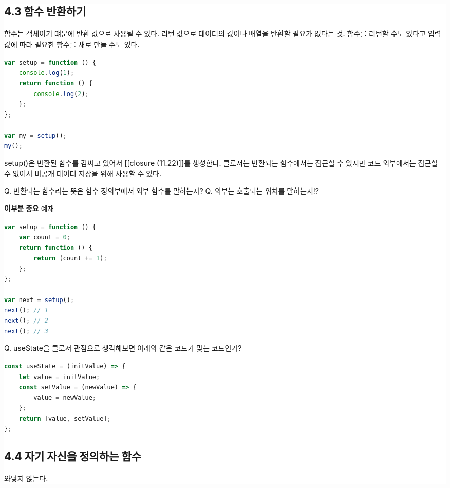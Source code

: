 ## 4.3 함수 반환하기

함수는 객체이기 떄문에 반환 값으로 사용될 수 있다. 리턴 값으로 데이터의 값이나 배열을 반환할 필요가 없다는 것. 함수를 리턴할 수도 있다고 입력 값에 따라 필요한 함수를 새로 만들 수도 있다.

```js
var setup = function () {
	console.log(1);
	return function () {
		console.log(2);
	};
};

var my = setup();
my();
```

setup()은 반환된 함수를 감싸고 있어서 [[closure (11.22)]]를 생성한다. 클로저는 반환되는 함수에서는 접근할 수 있지만 코드 외부에서는 접근할 수 없어서 비공개 데이터 저장을 위해 사용할 수 있다.

Q. 반환되는 함수라는 뜻은 함수 정의부에서 외부 함수를 말하는지?
Q. 외부는 호출되는 위치를 말하는지!?

**이부분 중요**
예재

```js
var setup = function () {
	var count = 0;
	return function () {
		return (count += 1);
	};
};

var next = setup();
next(); // 1
next(); // 2
next(); // 3
```

Q. useState을 클로저 관점으로 생각해보면 아래와 같은 코드가 맞는 코드인가?

```js
const useState = (initValue) => {
	let value = initValue;
	const setValue = (newValue) => {
		value = newValue;
	};
	return [value, setValue];
};
```

## 4.4 자기 자신을 정의하는 함수

와닿지 않는다.
